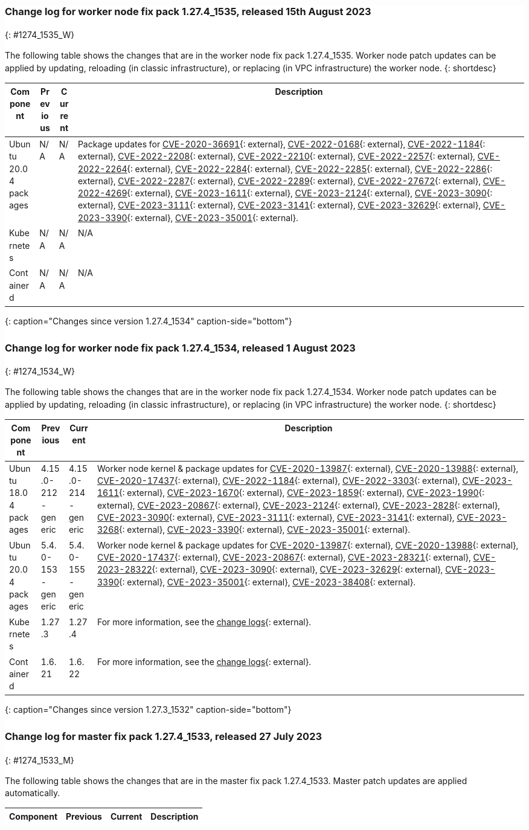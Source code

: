 
### Change log for worker node fix pack 1.27.4_1535, released 15th August 2023
{: #1274_1535_W}

The following table shows the changes that are in the worker node fix pack 1.27.4_1535. Worker node patch updates can be applied by updating, reloading (in classic infrastructure), or replacing (in VPC infrastructure) the worker node.
{: shortdesc}

| Component | Previous | Current | Description |
| --- | --- | --- | --- |
| Ubuntu 20.04 packages | N/A | N/A | Package updates for [CVE-2020-36691](https://nvd.nist.gov/vuln/detail/CVE-2020-36691){: external}, [CVE-2022-0168](https://nvd.nist.gov/vuln/detail/CVE-2022-0168){: external}, [CVE-2022-1184](https://nvd.nist.gov/vuln/detail/CVE-2022-1184){: external}, [CVE-2022-2208](https://nvd.nist.gov/vuln/detail/CVE-2022-2208){: external}, [CVE-2022-2210](https://nvd.nist.gov/vuln/detail/CVE-2022-2210){: external}, [CVE-2022-2257](https://nvd.nist.gov/vuln/detail/CVE-2022-2257){: external}, [CVE-2022-2264](https://nvd.nist.gov/vuln/detail/CVE-2022-2264){: external}, [CVE-2022-2284](https://nvd.nist.gov/vuln/detail/CVE-2022-2284){: external}, [CVE-2022-2285](https://nvd.nist.gov/vuln/detail/CVE-2022-2285){: external}, [CVE-2022-2286](https://nvd.nist.gov/vuln/detail/CVE-2022-2286){: external}, [CVE-2022-2287](https://nvd.nist.gov/vuln/detail/CVE-2022-2287){: external}, [CVE-2022-2289](https://nvd.nist.gov/vuln/detail/CVE-2022-2289){: external}, [CVE-2022-27672](https://nvd.nist.gov/vuln/detail/CVE-2022-27672){: external}, [CVE-2022-4269](https://nvd.nist.gov/vuln/detail/CVE-2022-4269){: external}, [CVE-2023-1611](https://nvd.nist.gov/vuln/detail/CVE-2023-1611){: external}, [CVE-2023-2124](https://nvd.nist.gov/vuln/detail/CVE-2023-2124){: external}, [CVE-2023-3090](https://nvd.nist.gov/vuln/detail/CVE-2023-3090){: external}, [CVE-2023-3111](https://nvd.nist.gov/vuln/detail/CVE-2023-3111){: external}, [CVE-2023-3141](https://nvd.nist.gov/vuln/detail/CVE-2023-3141){: external}, [CVE-2023-32629](https://nvd.nist.gov/vuln/detail/CVE-2023-32629){: external}, [CVE-2023-3390](https://nvd.nist.gov/vuln/detail/CVE-2023-3390){: external}, [CVE-2023-35001](https://nvd.nist.gov/vuln/detail/CVE-2023-35001){: external}. |
| Kubernetes | N/A | N/A | N/A |
| Containerd | N/A | N/A | N/A |
{: caption="Changes since version 1.27.4_1534" caption-side="bottom"}


### Change log for worker node fix pack 1.27.4_1534, released 1 August 2023
{: #1274_1534_W}

The following table shows the changes that are in the worker node fix pack 1.27.4_1534. Worker node patch updates can be applied by updating, reloading (in classic infrastructure), or replacing (in VPC infrastructure) the worker node.
{: shortdesc}

| Component | Previous | Current | Description |
| --- | --- | --- | --- |
| Ubuntu 18.04 packages | 4.15.0-212-generic | 4.15.0-214-generic | Worker node kernel & package updates for [CVE-2020-13987](https://nvd.nist.gov/vuln/detail/CVE-2020-13987){: external}, [CVE-2020-13988](https://nvd.nist.gov/vuln/detail/CVE-2020-13988){: external}, [CVE-2020-17437](https://nvd.nist.gov/vuln/detail/CVE-2020-17437){: external}, [CVE-2022-1184](https://nvd.nist.gov/vuln/detail/CVE-2022-1184){: external}, [CVE-2022-3303](https://nvd.nist.gov/vuln/detail/CVE-2022-3303){: external}, [CVE-2023-1611](https://nvd.nist.gov/vuln/detail/CVE-2023-1611){: external}, [CVE-2023-1670](https://nvd.nist.gov/vuln/detail/CVE-2023-1670){: external}, [CVE-2023-1859](https://nvd.nist.gov/vuln/detail/CVE-2023-1859){: external}, [CVE-2023-1990](https://nvd.nist.gov/vuln/detail/CVE-2023-1990){: external}, [CVE-2023-20867](https://nvd.nist.gov/vuln/detail/CVE-2023-20867){: external}, [CVE-2023-2124](https://nvd.nist.gov/vuln/detail/CVE-2023-2124){: external}, [CVE-2023-2828](https://nvd.nist.gov/vuln/detail/CVE-2023-2828){: external}, [CVE-2023-3090](https://nvd.nist.gov/vuln/detail/CVE-2023-3090){: external}, [CVE-2023-3111](https://nvd.nist.gov/vuln/detail/CVE-2023-3111){: external}, [CVE-2023-3141](https://nvd.nist.gov/vuln/detail/CVE-2023-3141){: external}, [CVE-2023-3268](https://nvd.nist.gov/vuln/detail/CVE-2023-3268){: external}, [CVE-2023-3390](https://nvd.nist.gov/vuln/detail/CVE-2023-3390){: external}, [CVE-2023-35001](https://nvd.nist.gov/vuln/detail/CVE-2023-35001){: external}. |
| Ubuntu 20.04 packages | 5.4.0-153-generic | 5.4.0-155-generic | Worker node kernel & package updates for [CVE-2020-13987](https://nvd.nist.gov/vuln/detail/CVE-2020-13987){: external}, [CVE-2020-13988](https://nvd.nist.gov/vuln/detail/CVE-2020-13988){: external}, [CVE-2020-17437](https://nvd.nist.gov/vuln/detail/CVE-2020-17437){: external}, [CVE-2023-20867](https://nvd.nist.gov/vuln/detail/CVE-2023-20867){: external}, [CVE-2023-28321](https://nvd.nist.gov/vuln/detail/CVE-2023-28321){: external}, [CVE-2023-28322](https://nvd.nist.gov/vuln/detail/CVE-2023-28322){: external}, [CVE-2023-3090](https://nvd.nist.gov/vuln/detail/CVE-2023-3090){: external}, [CVE-2023-32629](https://nvd.nist.gov/vuln/detail/CVE-2023-32629){: external}, [CVE-2023-3390](https://nvd.nist.gov/vuln/detail/CVE-2023-3390){: external}, [CVE-2023-35001](https://nvd.nist.gov/vuln/detail/CVE-2023-35001){: external}, [CVE-2023-38408](https://nvd.nist.gov/vuln/detail/CVE-2023-38408){: external}. |
| Kubernetes | 1.27.3 | 1.27.4 | For more information, see the [change logs](https://github.com/kubernetes/kubernetes/releases/tag/v1.27.4){: external}. |
| Containerd | 1.6.21 | 1.6.22 | For more information, see the [change logs](https://github.com/containerd/containerd/releases/tag/v1.6.22){: external}. |
{: caption="Changes since version 1.27.3_1532" caption-side="bottom"}


### Change log for master fix pack 1.27.4_1533, released 27 July 2023
{: #1274_1533_M}

The following table shows the changes that are in the master fix pack 1.27.4_1533. Master patch updates are applied automatically. 



| Component | Previous | Current | Description |
| --- | --- | --- | --- |